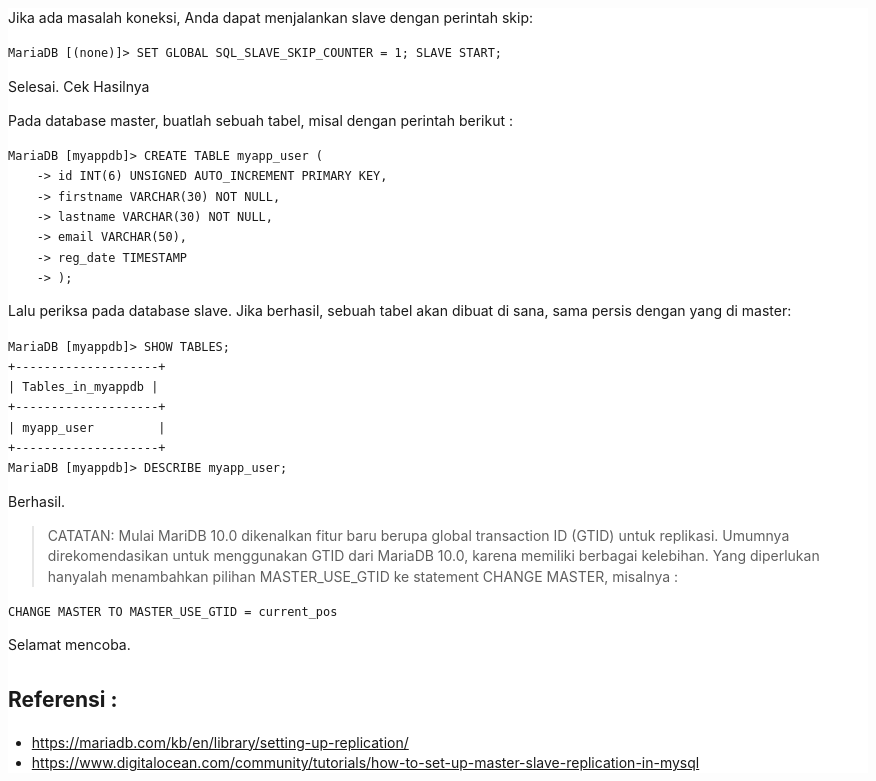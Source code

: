 Jika ada masalah koneksi, Anda dapat menjalankan slave dengan perintah skip:

```
MariaDB [(none)]> SET GLOBAL SQL_SLAVE_SKIP_COUNTER = 1; SLAVE START;
```

Selesai.
Cek Hasilnya

Pada database master, buatlah sebuah tabel, misal dengan perintah berikut :

```
MariaDB [myappdb]> CREATE TABLE myapp_user (
    -> id INT(6) UNSIGNED AUTO_INCREMENT PRIMARY KEY,
    -> firstname VARCHAR(30) NOT NULL,
    -> lastname VARCHAR(30) NOT NULL,
    -> email VARCHAR(50),
    -> reg_date TIMESTAMP
    -> );
```

Lalu periksa pada database slave. Jika berhasil, sebuah tabel akan dibuat di sana, sama persis dengan yang di master:

```
MariaDB [myappdb]> SHOW TABLES;
+--------------------+
| Tables_in_myappdb |
+--------------------+
| myapp_user         |
+--------------------+
MariaDB [myappdb]> DESCRIBE myapp_user;

```

Berhasil.

> CATATAN:
> Mulai MariDB 10.0 dikenalkan fitur baru berupa global transaction ID (GTID) untuk replikasi. Umumnya direkomendasikan untuk menggunakan GTID dari MariaDB 10.0, karena memiliki berbagai kelebihan. Yang diperlukan hanyalah menambahkan pilihan MASTER_USE_GTID ke statement CHANGE MASTER, misalnya :

```
CHANGE MASTER TO MASTER_USE_GTID = current_pos
```

Selamat mencoba.

## Referensi :

- https://mariadb.com/kb/en/library/setting-up-replication/
- https://www.digitalocean.com/community/tutorials/how-to-set-up-master-slave-replication-in-mysql
